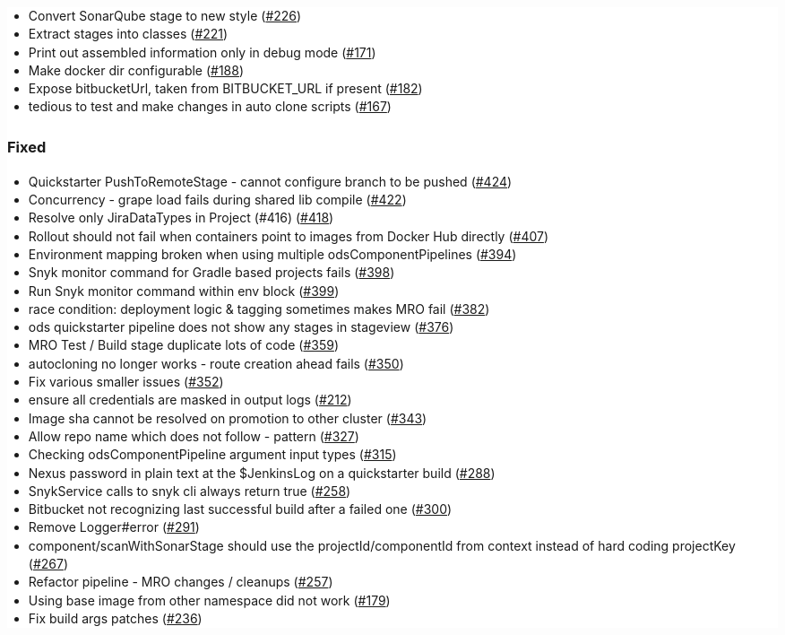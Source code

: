 - Convert SonarQube stage to new style ([#226](https://github.com/opendevstack/ods-jenkins-shared-library/pull/226))
- Extract stages into classes ([#221](https://github.com/opendevstack/ods-jenkins-shared-library/pull/221))
- Print out assembled information only in debug mode ([#171](https://github.com/opendevstack/ods-jenkins-shared-library/issues/171))
- Make docker dir configurable ([#188](https://github.com/opendevstack/ods-jenkins-shared-library/pull/188))
- Expose bitbucketUrl, taken from BITBUCKET_URL if present ([#182](https://github.com/opendevstack/ods-jenkins-shared-library/pull/182))
- tedious to test and make changes in auto clone scripts ([#167](https://github.com/opendevstack/ods-jenkins-shared-library/issues/167))

### Fixed
- Quickstarter PushToRemoteStage - cannot configure branch to be pushed ([#424](https://github.com/opendevstack/ods-jenkins-shared-library/issues/424))
- Concurrency - grape load fails during shared lib compile ([#422](https://github.com/opendevstack/ods-jenkins-shared-library/issues/422))
- Resolve only JiraDataTypes in Project (#416) ([#418](https://github.com/opendevstack/ods-jenkins-shared-library/pull/418))
- Rollout should not fail when containers point to images from Docker Hub directly ([#407](https://github.com/opendevstack/ods-jenkins-shared-library/issues/407))
- Environment mapping broken when using multiple odsComponentPipelines ([#394](https://github.com/opendevstack/ods-jenkins-shared-library/issues/394))
- Snyk monitor command for Gradle based projects fails ([#398](https://github.com/opendevstack/ods-jenkins-shared-library/issues/398))
- Run Snyk monitor command within env block ([#399](https://github.com/opendevstack/ods-jenkins-shared-library/pull/399))
- race condition: deployment logic & tagging sometimes makes MRO fail ([#382](https://github.com/opendevstack/ods-jenkins-shared-library/issues/382))
- ods quickstarter pipeline does not show any stages in stageview ([#376](https://github.com/opendevstack/ods-jenkins-shared-library/issues/376))
- MRO Test / Build stage duplicate lots of code ([#359](https://github.com/opendevstack/ods-jenkins-shared-library/issues/359))
- autocloning no longer works - route creation ahead fails ([#350](https://github.com/opendevstack/ods-jenkins-shared-library/issues/350))
- Fix various smaller issues ([#352](https://github.com/opendevstack/ods-jenkins-shared-library/pull/352))
- ensure all credentials are masked in output logs ([#212](https://github.com/opendevstack/ods-jenkins-shared-library/issues/212))
- Image sha cannot be resolved on promotion to other cluster ([#343](https://github.com/opendevstack/ods-jenkins-shared-library/issues/343))
- Allow repo name which does not follow <project>-<component> pattern ([#327](https://github.com/opendevstack/ods-jenkins-shared-library/issues/327))
- Checking odsComponentPipeline argument input types ([#315](https://github.com/opendevstack/ods-jenkins-shared-library/issues/315))
- Nexus password in plain text at the $JenkinsLog on a quickstarter build ([#288](https://github.com/opendevstack/ods-jenkins-shared-library/issues/288))
- SnykService calls to snyk cli always return true ([#258](https://github.com/opendevstack/ods-jenkins-shared-library/issues/258))
- Bitbucket not recognizing last successful build after a failed one ([#300](https://github.com/opendevstack/ods-jenkins-shared-library/issues/300))
- Remove Logger#error ([#291](https://github.com/opendevstack/ods-jenkins-shared-library/issues/291))
- component/scanWithSonarStage should use the projectId/componentId from context instead of hard coding projectKey ([#267](https://github.com/opendevstack/ods-jenkins-shared-library/issues/267))
- Refactor pipeline - MRO changes / cleanups ([#257](https://github.com/opendevstack/ods-jenkins-shared-library/issues/257))
- Using base image from other namespace did not work ([#179](https://github.com/opendevstack/ods-jenkins-shared-library/issues/179))
- Fix build args patches ([#236](https://github.com/opendevstack/ods-jenkins-shared-library/pull/236))
